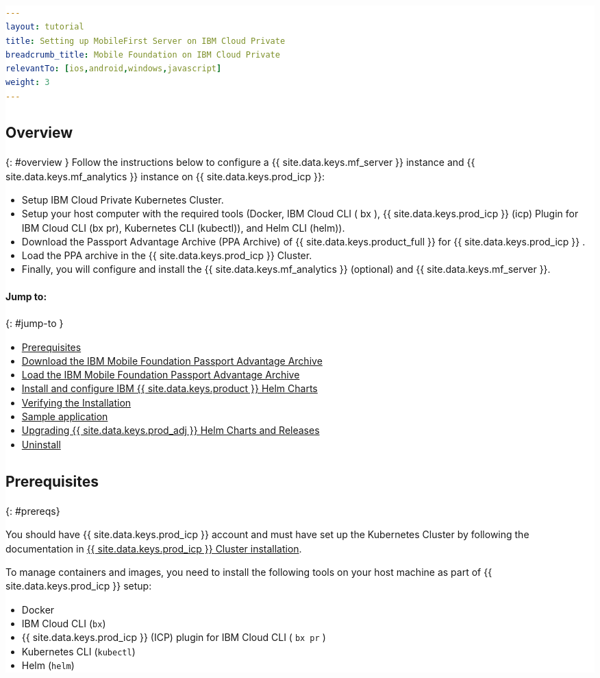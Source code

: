 ```yaml
---
layout: tutorial
title: Setting up MobileFirst Server on IBM Cloud Private
breadcrumb_title: Mobile Foundation on IBM Cloud Private
relevantTo: [ios,android,windows,javascript]
weight: 3
---
```


## Overview
{: #overview }
Follow the instructions below to configure a {{ site.data.keys.mf_server }} instance and {{ site.data.keys.mf_analytics }} instance on {{ site.data.keys.prod_icp }}:

* Setup IBM Cloud Private Kubernetes Cluster.
* Setup your host computer with the required tools (Docker, IBM Cloud CLI ( bx ), {{ site.data.keys.prod_icp }} (icp) Plugin for IBM Cloud CLI (bx pr), Kubernetes CLI (kubectl)), and Helm CLI (helm)).
* Download the Passport Advantage Archive (PPA Archive) of {{ site.data.keys.product_full }} for {{ site.data.keys.prod_icp }} .
* Load the PPA archive in the {{ site.data.keys.prod_icp }} Cluster.
* Finally, you will configure and install the {{ site.data.keys.mf_analytics }} (optional) and {{ site.data.keys.mf_server }}.

#### Jump to:
{: #jump-to }
* [Prerequisites](#prereqs)
* [Download the IBM Mobile Foundation Passport Advantage Archive](#download-the-ibm-mfpf-ppa-archive)
* [Load the IBM Mobile Foundation Passport Advantage Archive](#load-the-ibm-mfpf-ppa-archive)
* [Install and configure IBM {{ site.data.keys.product }} Helm Charts](#configure-install-mf-helmcharts)
* [Verifying the Installation](#verify-install)
* [Sample application](#sample-app)
* [Upgrading {{ site.data.keys.prod_adj }} Helm Charts and Releases](#upgrading-mf-helm-charts)
* [Uninstall](#uninstall)

## Prerequisites
{: #prereqs}

You should have {{ site.data.keys.prod_icp }} account and must have set up the Kubernetes Cluster by following the documentation in [{{ site.data.keys.prod_icp }} Cluster installation](https://www.ibm.com/support/knowledgecenter/en/SSBS6K_2.1.0/installing/installing.html).

To manage containers and images, you need to install the following tools on your host machine as part of {{ site.data.keys.prod_icp }} setup:

* Docker
* IBM Cloud CLI (`bx`)
* {{ site.data.keys.prod_icp }} (ICP) plugin for IBM Cloud CLI ( `bx pr` )
* Kubernetes CLI (`kubectl`)
* Helm (`helm`)
